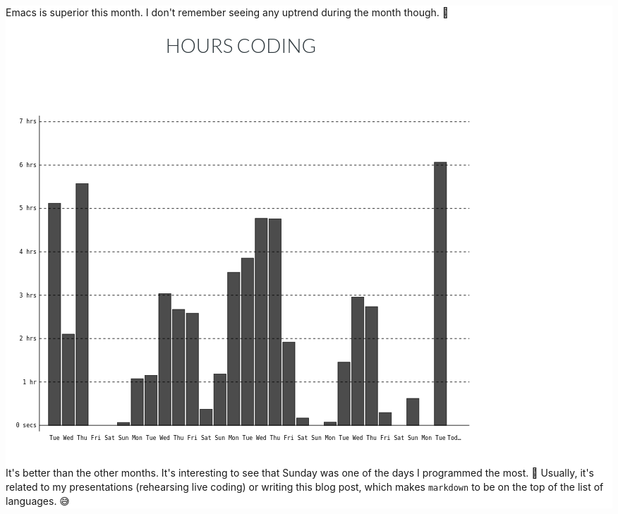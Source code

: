 Emacs is superior this month. I don't remember seeing any uptrend during the month though. 🤔

[![Hours of coding on Wakatime this month](/images/stats/2018/oct/wakatime-coding.png "Hours of coding on Wakatime this month")](https://wakatime.com/@PotHix "")

It's better than the other months. It's interesting to see that Sunday
was one of the days I programmed the most. 🤔 Usually, it's related to
my presentations (rehearsing live coding) or writing this blog post,
which makes `markdown` to be on the top of the list of languages. 😅
